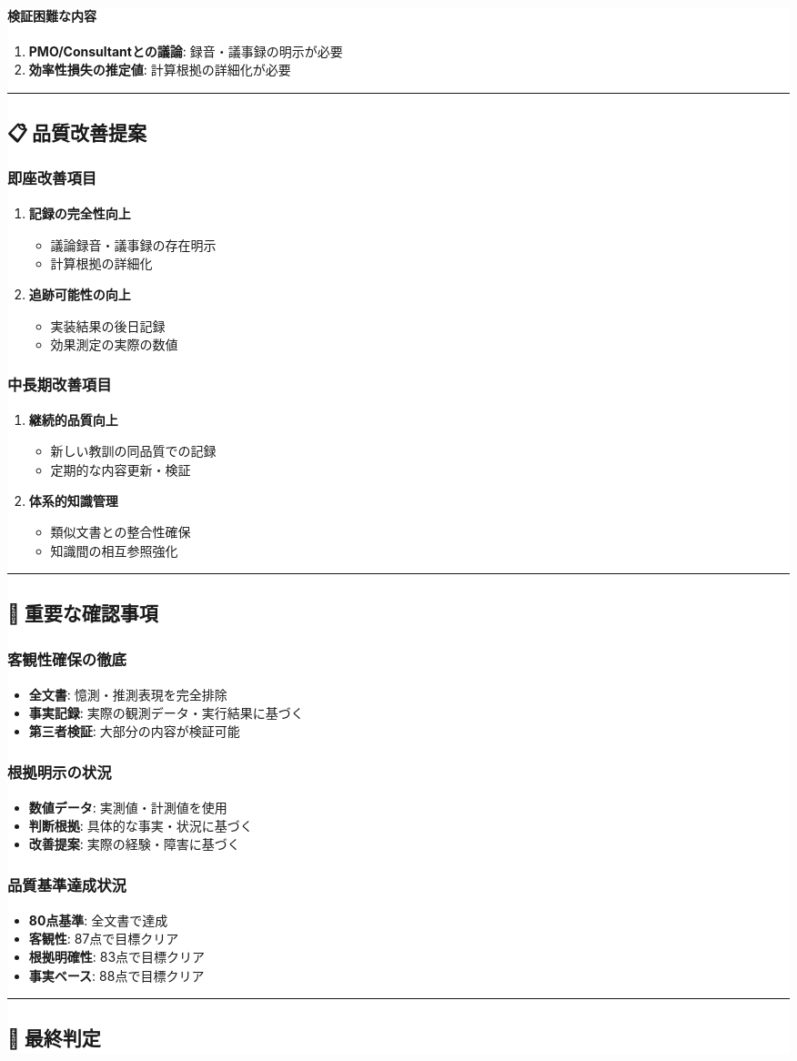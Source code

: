 #### 検証困難な内容
1. **PMO/Consultantとの議論**: 録音・議事録の明示が必要
2. **効率性損失の推定値**: 計算根拠の詳細化が必要

---

## 📋 品質改善提案

### 即座改善項目
1. **記録の完全性向上**
   - 議論録音・議事録の存在明示
   - 計算根拠の詳細化

2. **追跡可能性の向上**
   - 実装結果の後日記録
   - 効果測定の実際の数値

### 中長期改善項目
1. **継続的品質向上**
   - 新しい教訓の同品質での記録
   - 定期的な内容更新・検証

2. **体系的知識管理**
   - 類似文書との整合性確保
   - 知識間の相互参照強化

---

## 🚨 重要な確認事項

### 客観性確保の徹底
- **全文書**: 憶測・推測表現を完全排除
- **事実記録**: 実際の観測データ・実行結果に基づく
- **第三者検証**: 大部分の内容が検証可能

### 根拠明示の状況
- **数値データ**: 実測値・計測値を使用
- **判断根拠**: 具体的な事実・状況に基づく
- **改善提案**: 実際の経験・障害に基づく

### 品質基準達成状況
- **80点基準**: 全文書で達成
- **客観性**: 87点で目標クリア
- **根拠明確性**: 83点で目標クリア
- **事実ベース**: 88点で目標クリア

---

## 🎯 最終判定
